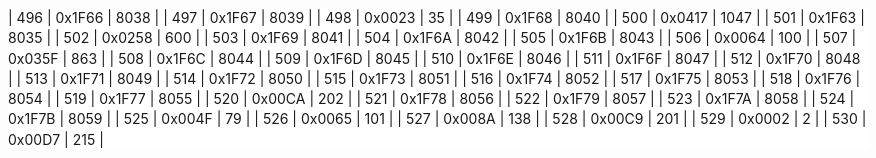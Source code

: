 |     496 | 0x1F66      |        8038 |
|     497 | 0x1F67      |        8039 |
|     498 | 0x0023      |          35 |
|     499 | 0x1F68      |        8040 |
|     500 | 0x0417      |        1047 |
|     501 | 0x1F63      |        8035 |
|     502 | 0x0258      |         600 |
|     503 | 0x1F69      |        8041 |
|     504 | 0x1F6A      |        8042 |
|     505 | 0x1F6B      |        8043 |
|     506 | 0x0064      |         100 |
|     507 | 0x035F      |         863 |
|     508 | 0x1F6C      |        8044 |
|     509 | 0x1F6D      |        8045 |
|     510 | 0x1F6E      |        8046 |
|     511 | 0x1F6F      |        8047 |
|     512 | 0x1F70      |        8048 |
|     513 | 0x1F71      |        8049 |
|     514 | 0x1F72      |        8050 |
|     515 | 0x1F73      |        8051 |
|     516 | 0x1F74      |        8052 |
|     517 | 0x1F75      |        8053 |
|     518 | 0x1F76      |        8054 |
|     519 | 0x1F77      |        8055 |
|     520 | 0x00CA      |         202 |
|     521 | 0x1F78      |        8056 |
|     522 | 0x1F79      |        8057 |
|     523 | 0x1F7A      |        8058 |
|     524 | 0x1F7B      |        8059 |
|     525 | 0x004F      |          79 |
|     526 | 0x0065      |         101 |
|     527 | 0x008A      |         138 |
|     528 | 0x00C9      |         201 |
|     529 | 0x0002      |           2 |
|     530 | 0x00D7      |         215 |
